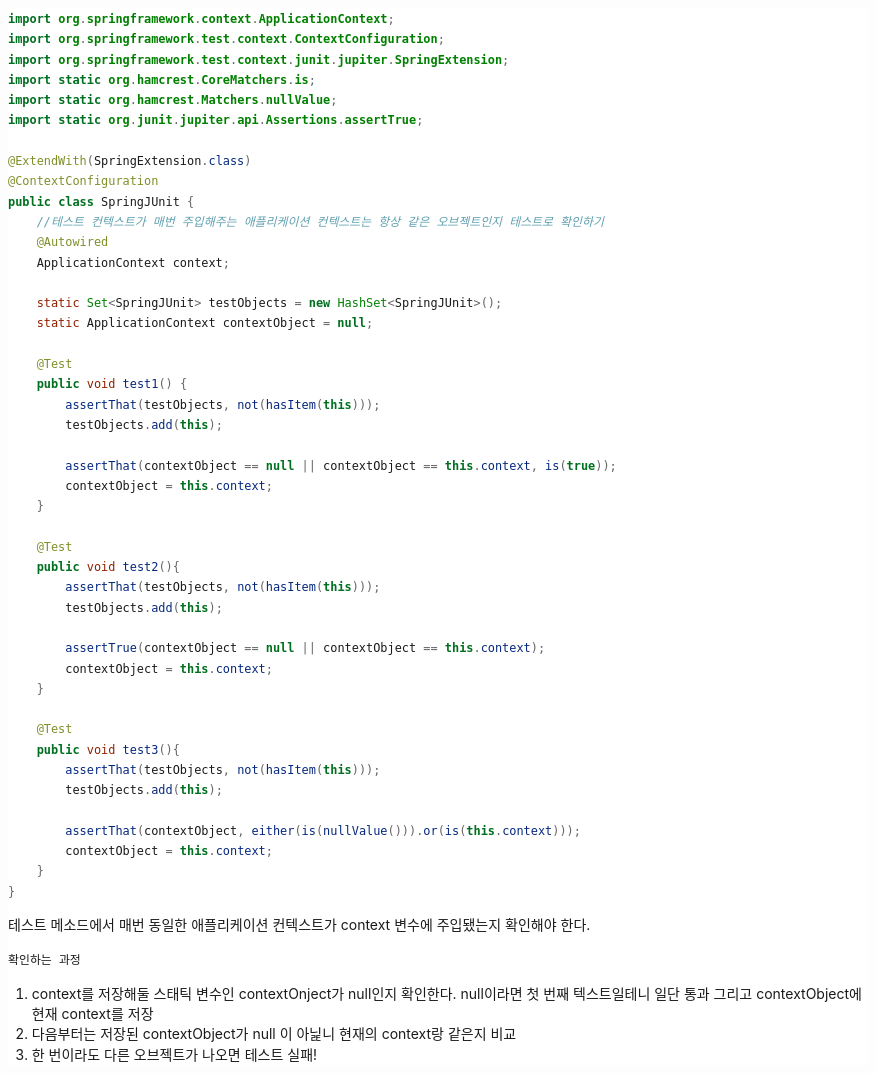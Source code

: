 ```java
import org.springframework.context.ApplicationContext;  
import org.springframework.test.context.ContextConfiguration;  
import org.springframework.test.context.junit.jupiter.SpringExtension;  
import static org.hamcrest.CoreMatchers.is;  
import static org.hamcrest.Matchers.nullValue;  
import static org.junit.jupiter.api.Assertions.assertTrue;  
  
@ExtendWith(SpringExtension.class)  
@ContextConfiguration  
public class SpringJUnit {  
    //테스트 컨텍스트가 매번 주입해주는 애플리케이션 컨텍스트는 항상 같은 오브젝트인지 테스트로 확인하기  
    @Autowired  
    ApplicationContext context;  
  
    static Set<SpringJUnit> testObjects = new HashSet<SpringJUnit>();  
    static ApplicationContext contextObject = null;  
  
    @Test  
    public void test1() {  
        assertThat(testObjects, not(hasItem(this)));  
        testObjects.add(this);  
  
        assertThat(contextObject == null || contextObject == this.context, is(true));  
        contextObject = this.context;  
    }  
  
    @Test  
    public void test2(){  
        assertThat(testObjects, not(hasItem(this)));  
        testObjects.add(this);  
  
        assertTrue(contextObject == null || contextObject == this.context);  
        contextObject = this.context;  
    }  
  
    @Test  
    public void test3(){  
        assertThat(testObjects, not(hasItem(this)));  
        testObjects.add(this);  
  
        assertThat(contextObject, either(is(nullValue())).or(is(this.context)));  
        contextObject = this.context;  
    }  
}
```
테스트 메소드에서 매번 동일한 애플리케이션 컨텍스트가 context 변수에 주입됐는지 확인해야 한다.

`확인하는 과정`
1. context를 저장해둘 스태틱 변수인 contextOnject가 null인지 확인한다.
   null이라면 첫 번째 텍스트일테니 일단 통과 그리고 contextObject에 현재 context를 저장
2. 다음부터는 저장된 contextObject가 null 이 아닕니 현재의 context랑 같은지 비교
3. 한 번이라도 다른 오브젝트가 나오면 테스트 실패!
